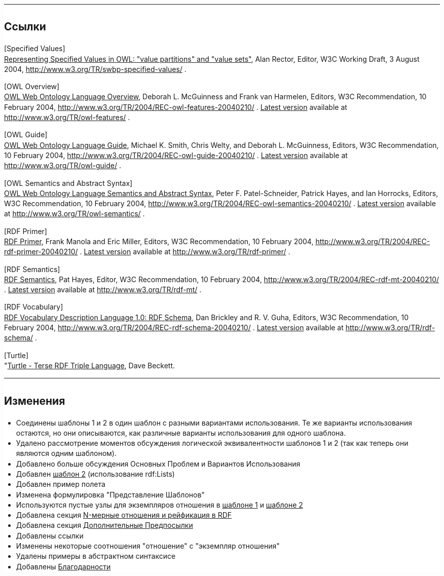 ------------------------------------------------------------------------

<span id="References">Ссылки</span>
-----------------------------------

<span id="ref-specified-values">\[Specified Values\]</span>  
[Representing Specified Values in OWL: "value partitions" and "value sets"](http://www.w3.org/TR/swbp-specified-values/), Alan Rector, Editor, W3C Working Draft, 3 August 2004, http://www.w3.org/TR/swbp-specified-values/ .

<span id="ref-OWL-Overview">\[OWL Overview\]</span>  
[OWL Web Ontology Language Overview](http://www.w3.org/TR/2004/REC-owl-features-20040210/), Deborah L. McGuinness and Frank van Harmelen, Editors, W3C Recommendation, 10 February 2004, http://www.w3.org/TR/2004/REC-owl-features-20040210/ . [Latest version](http://www.w3.org/TR/owl-features/) available at http://www.w3.org/TR/owl-features/ .

<span id="ref-owl-guide">\[OWL Guide\]</span>  
[OWL Web Ontology Language Guide](http://www.w3.org/TR/2004/REC-owl-guide-20040210/), Michael K. Smith, Chris Welty, and Deborah L. McGuinness, Editors, W3C Recommendation, 10 February 2004, http://www.w3.org/TR/2004/REC-owl-guide-20040210/ . [Latest version](http://www.w3.org/TR/owl-guide/) available at http://www.w3.org/TR/owl-guide/ .

<span id="ref-owl-abstract-syntax">\[OWL Semantics and Abstract Syntax\]</span>  
[OWL Web Ontology Language Semantics and Abstract Syntax](http://www.w3.org/TR/2004/REC-owl-semantics-20040210/), Peter F. Patel-Schneider, Patrick Hayes, and Ian Horrocks, Editors, W3C Recommendation, 10 February 2004, http://www.w3.org/TR/2004/REC-owl-semantics-20040210/ . [Latest version](http://www.w3.org/TR/owl-semantics/) available at http://www.w3.org/TR/owl-semantics/ .

<span id="ref-rdf-primer">\[RDF Primer\]</span>  
[RDF Primer](http://www.w3.org/TR/2004/REC-rdf-primer-20040210/), Frank Manola and Eric Miller, Editors, W3C Recommendation, 10 February 2004, http://www.w3.org/TR/2004/REC-rdf-primer-20040210/ . [Latest version](http://www.w3.org/TR/rdf-primer/) available at http://www.w3.org/TR/rdf-primer/ .

<span id="ref-RDF-Semantics">\[RDF Semantics\]</span>  
[RDF Semantics](http://www.w3.org/TR/2004/REC-rdf-mt-20040210/), Pat Hayes, Editor, W3C Recommendation, 10 February 2004, http://www.w3.org/TR/2004/REC-rdf-mt-20040210/ . [Latest version](http://www.w3.org/TR/rdf-mt/) available at http://www.w3.org/TR/rdf-mt/ .

<span id="ref-rdf-vocabulary">\[RDF Vocabulary\]</span>  
[RDF Vocabulary Description Language 1.0: RDF Schema](http://www.w3.org/TR/2004/REC-rdf-schema-20040210/), Dan Brickley and R. V. Guha, Editors, W3C Recommendation, 10 February 2004, http://www.w3.org/TR/2004/REC-rdf-schema-20040210/ . [Latest version](http://www.w3.org/TR/rdf-schema/) available at http://www.w3.org/TR/rdf-schema/ .

<span id="turtle">\[Turtle\]</span>  
"[Turtle - Terse RDF Triple Language](http://www.w3.org/2001/sw/DataAccess/df1/), Dave Beckett.

------------------------------------------------------------------------

<span id="Changes">Изменения</span>
-----------------------------------

-   Соединены шаблоны 1 и 2 в один шаблон с разными вариантами использования. Те же варианты использования остаются, но они описываются, как различные варианты использования для одного шаблона.
-   Удалено рассмотрение моментов обсуждения логической эквивалентности шаблонов 1 и 2 (так как теперь они являются одним шаблоном).
-   Добавлено больше обсуждения Основных Проблем и Вариантов Использования
-   Добавлен [шаблон 2](#pattern2) (использование rdf:Lists)
-   Добавлен пример полета
-   Изменена формулировка "Представление Шаблонов"
-   Используются пустые узлы для экземпляров отношения в [шаблоне 1](#pattern1) и [шаблоне 2](#pattern2)
-   Добавлена секция [N-мерные отношения и рейфикация в RDF](#RDFReification)
-   Добавлена секция [Дополнительные Предпосылки](#background)
-   Добавлены ссылки
-   Изменены некоторые соотношения "отношение" с "экземпляр отношения"
-   Удалены примеры в абстрактном синтаксисе
-   Добавлены [Благодарности](#acknowledgements)
